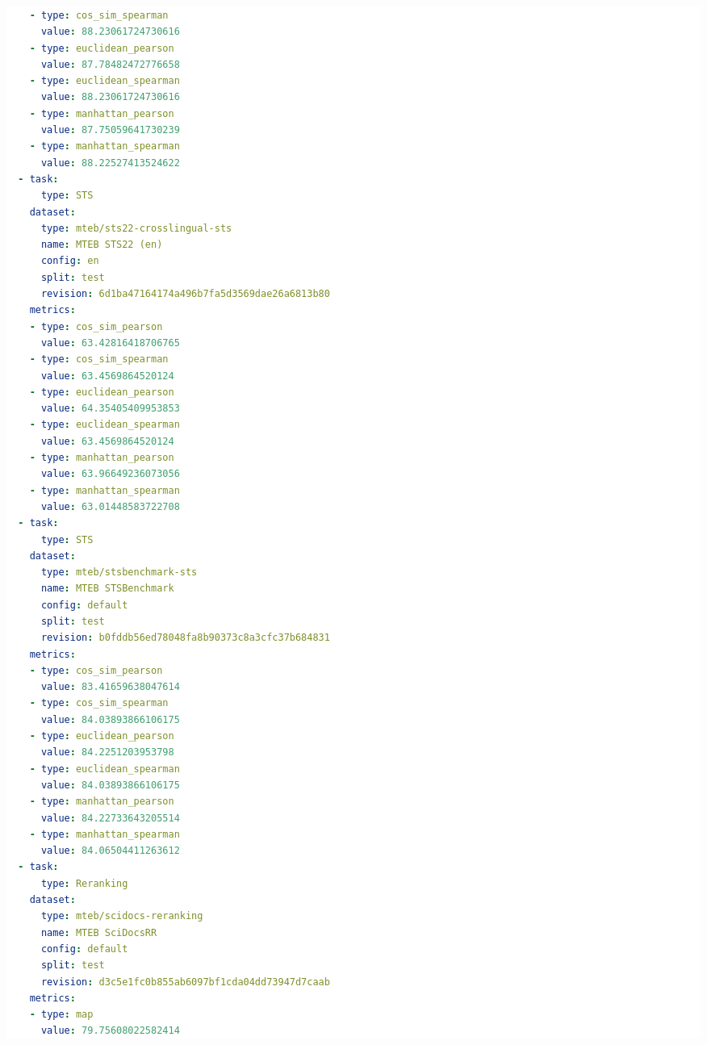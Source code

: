 ```yaml
    - type: cos_sim_spearman
      value: 88.23061724730616
    - type: euclidean_pearson
      value: 87.78482472776658
    - type: euclidean_spearman
      value: 88.23061724730616
    - type: manhattan_pearson
      value: 87.75059641730239
    - type: manhattan_spearman
      value: 88.22527413524622
  - task:
      type: STS
    dataset:
      type: mteb/sts22-crosslingual-sts
      name: MTEB STS22 (en)
      config: en
      split: test
      revision: 6d1ba47164174a496b7fa5d3569dae26a6813b80
    metrics:
    - type: cos_sim_pearson
      value: 63.42816418706765
    - type: cos_sim_spearman
      value: 63.4569864520124
    - type: euclidean_pearson
      value: 64.35405409953853
    - type: euclidean_spearman
      value: 63.4569864520124
    - type: manhattan_pearson
      value: 63.96649236073056
    - type: manhattan_spearman
      value: 63.01448583722708
  - task:
      type: STS
    dataset:
      type: mteb/stsbenchmark-sts
      name: MTEB STSBenchmark
      config: default
      split: test
      revision: b0fddb56ed78048fa8b90373c8a3cfc37b684831
    metrics:
    - type: cos_sim_pearson
      value: 83.41659638047614
    - type: cos_sim_spearman
      value: 84.03893866106175
    - type: euclidean_pearson
      value: 84.2251203953798
    - type: euclidean_spearman
      value: 84.03893866106175
    - type: manhattan_pearson
      value: 84.22733643205514
    - type: manhattan_spearman
      value: 84.06504411263612
  - task:
      type: Reranking
    dataset:
      type: mteb/scidocs-reranking
      name: MTEB SciDocsRR
      config: default
      split: test
      revision: d3c5e1fc0b855ab6097bf1cda04dd73947d7caab
    metrics:
    - type: map
      value: 79.75608022582414
```